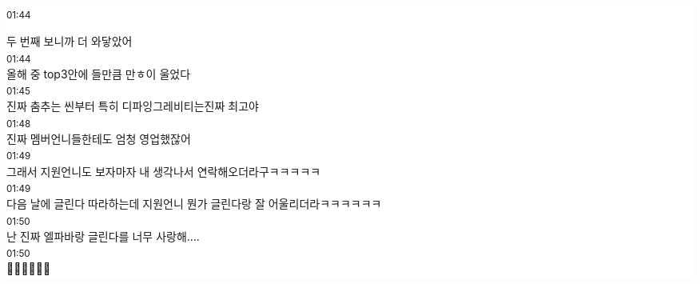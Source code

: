 <small>01:44</small>
</div>
<div markdown="1">
두 번째 보니까 더 와닿았어
</div>
</div>
<div class="message" markdown="1">
<div class="message-date" markdown="1">
<small>01:44</small>
</div>
<div markdown="1">
올해 중 top3안에 들만큼 만ㅎ이 울었다
</div>
</div>
<div class="message" markdown="1">
<div class="message-date" markdown="1">
<small>01:45</small>
</div>
<div markdown="1">
진짜 춤추는 씬부터 특히 디파잉그레비티는진짜 최고야
</div>
</div>
<div class="message" markdown="1">
<div class="message-date" markdown="1">
<small>01:48</small>
</div>
<div markdown="1">
진짜 멤버언니들한테도 엄청 영업했잖어
</div>
</div>
<div class="message" markdown="1">
<div class="message-date" markdown="1">
<small>01:49</small>
</div>
<div markdown="1">
그래서 지원언니도 보자마자 내 생각나서 연락해오더라구ㅋㅋㅋㅋㅋ
</div>
</div>
<div class="message" markdown="1">
<div class="message-date" markdown="1">
<small>01:49</small>
</div>
<div markdown="1">
다음 날에 글린다 따라하는데 지원언니 뭔가 글린다랑 잘 어울리더라ㅋㅋㅋㅋㅋㅋ
</div>
</div>
<div class="message" markdown="1">
<div class="message-date" markdown="1">
<small>01:50</small>
</div>
<div markdown="1">
난 진짜 엘파바랑 글린다를 너무 사랑해….
</div>
</div>
<div class="message" markdown="1">
<div class="message-date" markdown="1">
<small>01:50</small>
</div>
<div markdown="1">
🤦‍♀️🤦‍♀️🤦‍♀️
</div>
</div>
<div class="message" markdown="1">
<div class="message-date" markdown="1">